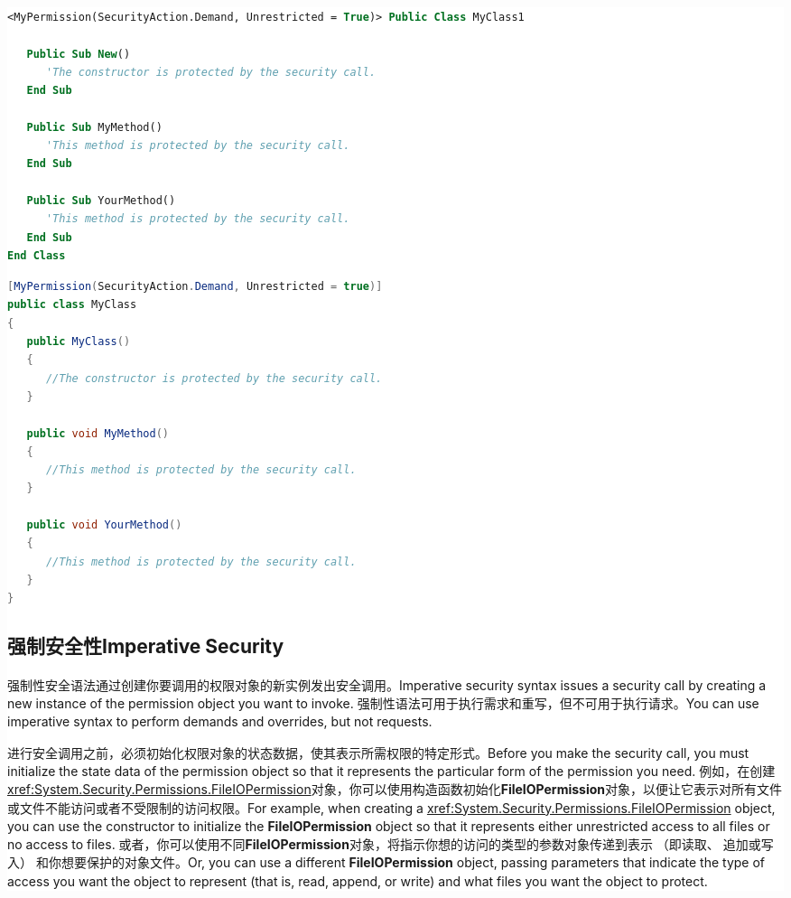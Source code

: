 ```vb  
<MyPermission(SecurityAction.Demand, Unrestricted = True)> Public Class MyClass1  
  
   Public Sub New()  
      'The constructor is protected by the security call.  
   End Sub  
  
   Public Sub MyMethod()  
      'This method is protected by the security call.  
   End Sub  
  
   Public Sub YourMethod()  
      'This method is protected by the security call.  
   End Sub  
End Class  
```  
  
```csharp  
[MyPermission(SecurityAction.Demand, Unrestricted = true)]  
public class MyClass  
{  
   public MyClass()  
   {  
      //The constructor is protected by the security call.  
   }  
  
   public void MyMethod()  
   {  
      //This method is protected by the security call.  
   }  
  
   public void YourMethod()  
   {  
      //This method is protected by the security call.  
   }  
}  
```  
  
## <a name="imperative-security"></a><span data-ttu-id="a6dce-162">强制安全性</span><span class="sxs-lookup"><span data-stu-id="a6dce-162">Imperative Security</span></span>  
 <span data-ttu-id="a6dce-163">强制性安全语法通过创建你要调用的权限对象的新实例发出安全调用。</span><span class="sxs-lookup"><span data-stu-id="a6dce-163">Imperative security syntax issues a security call by creating a new instance of the permission object you want to invoke.</span></span> <span data-ttu-id="a6dce-164">强制性语法可用于执行需求和重写，但不可用于执行请求。</span><span class="sxs-lookup"><span data-stu-id="a6dce-164">You can use imperative syntax to perform demands and overrides, but not requests.</span></span>  
  
 <span data-ttu-id="a6dce-165">进行安全调用之前，必须初始化权限对象的状态数据，使其表示所需权限的特定形式。</span><span class="sxs-lookup"><span data-stu-id="a6dce-165">Before you make the security call, you must initialize the state data of the permission object so that it represents the particular form of the permission you need.</span></span> <span data-ttu-id="a6dce-166">例如，在创建<xref:System.Security.Permissions.FileIOPermission>对象，你可以使用构造函数初始化**FileIOPermission**对象，以便让它表示对所有文件或文件不能访问或者不受限制的访问权限。</span><span class="sxs-lookup"><span data-stu-id="a6dce-166">For example, when creating a <xref:System.Security.Permissions.FileIOPermission> object, you can use the constructor to initialize the **FileIOPermission** object so that it represents either unrestricted access to all files or no access to files.</span></span> <span data-ttu-id="a6dce-167">或者，你可以使用不同**FileIOPermission**对象，将指示你想的访问的类型的参数对象传递到表示 （即读取、 追加或写入） 和你想要保护的对象文件。</span><span class="sxs-lookup"><span data-stu-id="a6dce-167">Or, you can use a different **FileIOPermission** object, passing parameters that indicate the type of access you want the object to represent (that is, read, append, or write) and what files you want the object to protect.</span></span>  
  